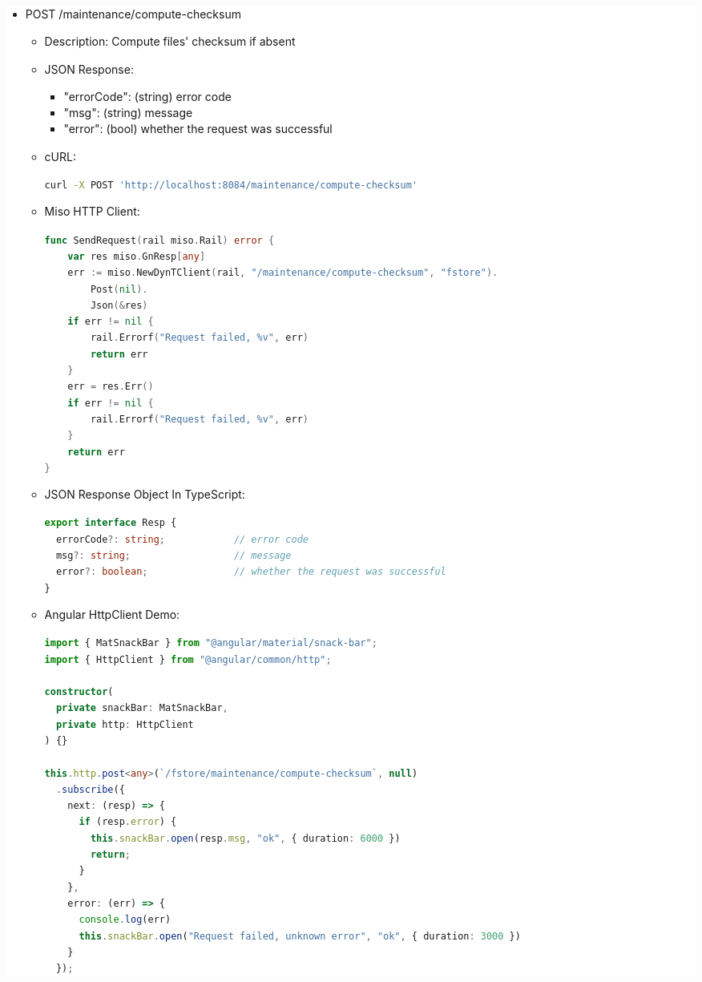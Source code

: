 - POST /maintenance/compute-checksum
  - Description: Compute files' checksum if absent
  - JSON Response:
    - "errorCode": (string) error code
    - "msg": (string) message
    - "error": (bool) whether the request was successful
  - cURL:
    ```sh
    curl -X POST 'http://localhost:8084/maintenance/compute-checksum'
    ```

  - Miso HTTP Client:
    ```go
    func SendRequest(rail miso.Rail) error {
    	var res miso.GnResp[any]
    	err := miso.NewDynTClient(rail, "/maintenance/compute-checksum", "fstore").
    		Post(nil).
    		Json(&res)
    	if err != nil {
    		rail.Errorf("Request failed, %v", err)
    		return err
    	}
    	err = res.Err()
    	if err != nil {
    		rail.Errorf("Request failed, %v", err)
    	}
    	return err
    }
    ```

  - JSON Response Object In TypeScript:
    ```ts
    export interface Resp {
      errorCode?: string;            // error code
      msg?: string;                  // message
      error?: boolean;               // whether the request was successful
    }
    ```

  - Angular HttpClient Demo:
    ```ts
    import { MatSnackBar } from "@angular/material/snack-bar";
    import { HttpClient } from "@angular/common/http";

    constructor(
      private snackBar: MatSnackBar,
      private http: HttpClient
    ) {}

    this.http.post<any>(`/fstore/maintenance/compute-checksum`, null)
      .subscribe({
        next: (resp) => {
          if (resp.error) {
            this.snackBar.open(resp.msg, "ok", { duration: 6000 })
            return;
          }
        },
        error: (err) => {
          console.log(err)
          this.snackBar.open("Request failed, unknown error", "ok", { duration: 3000 })
        }
      });
    ```
